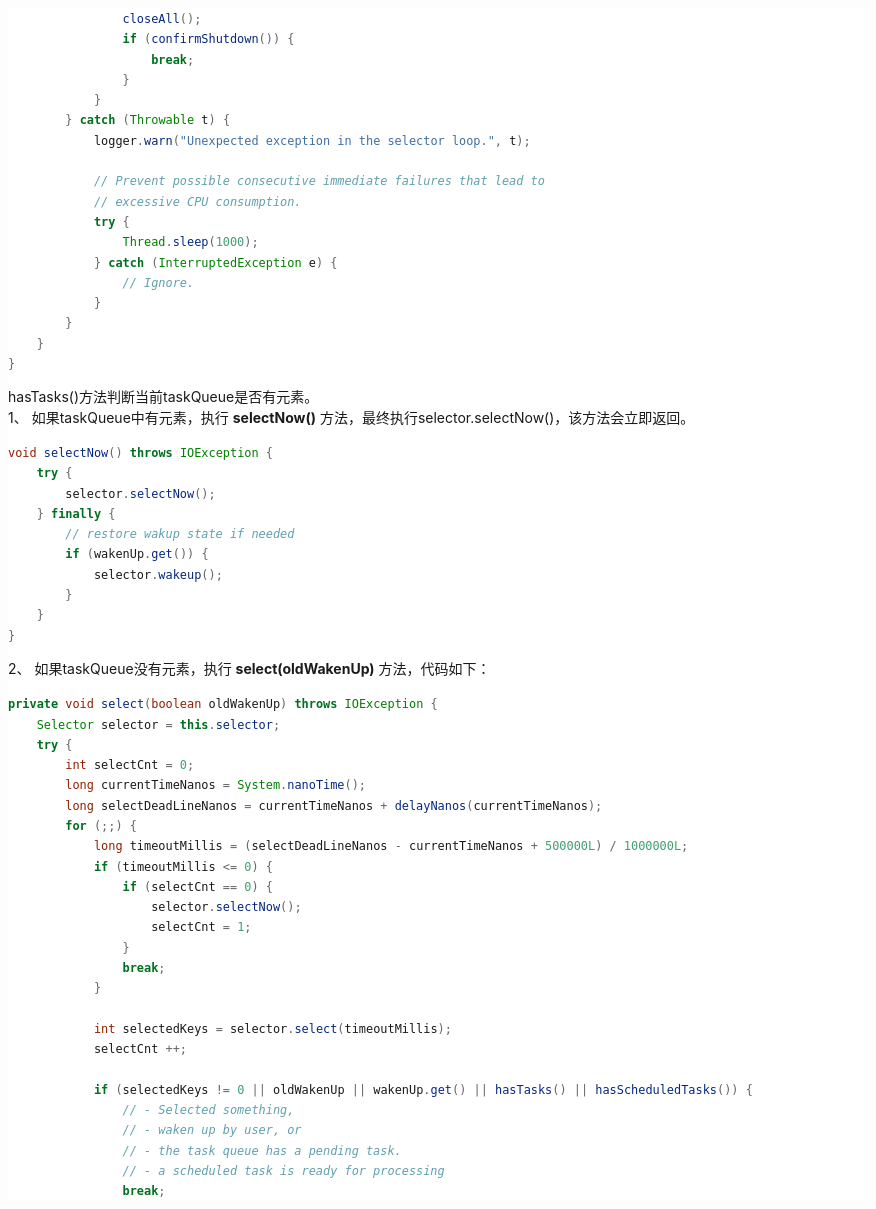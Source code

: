 ```java
                closeAll();
                if (confirmShutdown()) {
                    break;
                }
            }
        } catch (Throwable t) {
            logger.warn("Unexpected exception in the selector loop.", t);

            // Prevent possible consecutive immediate failures that lead to
            // excessive CPU consumption.
            try {
                Thread.sleep(1000);
            } catch (InterruptedException e) {
                // Ignore.
            }
        }
    }
}
```

hasTasks\(\)方法判断当前taskQueue是否有元素。  
 1、 如果taskQueue中有元素，执行 **selectNow\(\)** 方法，最终执行selector.selectNow\(\)，该方法会立即返回。

```java
void selectNow() throws IOException {
    try {
        selector.selectNow();
    } finally {
        // restore wakup state if needed
        if (wakenUp.get()) {
            selector.wakeup();
        }
    }
}
```

2、 如果taskQueue没有元素，执行 **select\(oldWakenUp\)** 方法，代码如下：

```java
private void select(boolean oldWakenUp) throws IOException {
    Selector selector = this.selector;
    try {
        int selectCnt = 0;
        long currentTimeNanos = System.nanoTime();
        long selectDeadLineNanos = currentTimeNanos + delayNanos(currentTimeNanos);
        for (;;) {
            long timeoutMillis = (selectDeadLineNanos - currentTimeNanos + 500000L) / 1000000L;
            if (timeoutMillis <= 0) {
                if (selectCnt == 0) {
                    selector.selectNow();
                    selectCnt = 1;
                }
                break;
            }

            int selectedKeys = selector.select(timeoutMillis);
            selectCnt ++;

            if (selectedKeys != 0 || oldWakenUp || wakenUp.get() || hasTasks() || hasScheduledTasks()) {
                // - Selected something,
                // - waken up by user, or
                // - the task queue has a pending task.
                // - a scheduled task is ready for processing
                break;
```